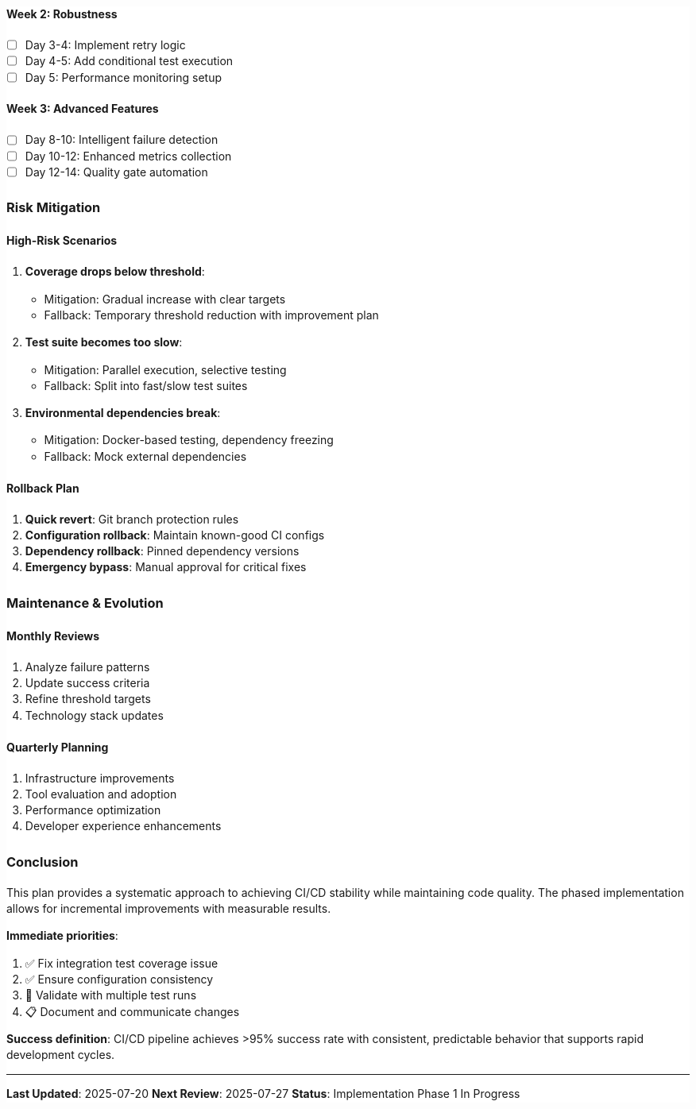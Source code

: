 #### Week 2: Robustness
- [ ] Day 3-4: Implement retry logic
- [ ] Day 4-5: Add conditional test execution
- [ ] Day 5: Performance monitoring setup

#### Week 3: Advanced Features
- [ ] Day 8-10: Intelligent failure detection
- [ ] Day 10-12: Enhanced metrics collection
- [ ] Day 12-14: Quality gate automation

### Risk Mitigation

#### High-Risk Scenarios
1. **Coverage drops below threshold**:
   - Mitigation: Gradual increase with clear targets
   - Fallback: Temporary threshold reduction with improvement plan

2. **Test suite becomes too slow**:
   - Mitigation: Parallel execution, selective testing
   - Fallback: Split into fast/slow test suites

3. **Environmental dependencies break**:
   - Mitigation: Docker-based testing, dependency freezing
   - Fallback: Mock external dependencies

#### Rollback Plan
1. **Quick revert**: Git branch protection rules
2. **Configuration rollback**: Maintain known-good CI configs
3. **Dependency rollback**: Pinned dependency versions
4. **Emergency bypass**: Manual approval for critical fixes

### Maintenance & Evolution

#### Monthly Reviews
1. Analyze failure patterns
2. Update success criteria
3. Refine threshold targets
4. Technology stack updates

#### Quarterly Planning
1. Infrastructure improvements
2. Tool evaluation and adoption
3. Performance optimization
4. Developer experience enhancements

### Conclusion

This plan provides a systematic approach to achieving CI/CD stability while maintaining code quality. The phased implementation allows for incremental improvements with measurable results.

**Immediate priorities**:
1. ✅ Fix integration test coverage issue
2. ✅ Ensure configuration consistency
3. 🔄 Validate with multiple test runs
4. 📋 Document and communicate changes

**Success definition**: CI/CD pipeline achieves >95% success rate with consistent, predictable behavior that supports rapid development cycles.

---

**Last Updated**: 2025-07-20
**Next Review**: 2025-07-27
**Status**: Implementation Phase 1 In Progress
